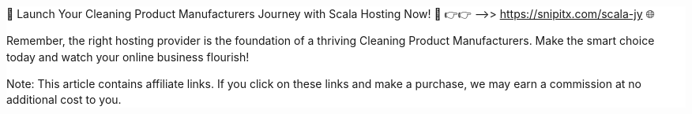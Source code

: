 🚀 Launch Your Cleaning Product Manufacturers Journey with Scala Hosting Now! 🌟
👉👉 -->> https://snipitx.com/scala-jy 🌐

Remember, the right hosting provider is the foundation of a thriving Cleaning Product Manufacturers. Make the smart choice today and watch your online business flourish!

Note: This article contains affiliate links. If you click on these links and make a purchase, we may earn a commission at no additional cost to you.